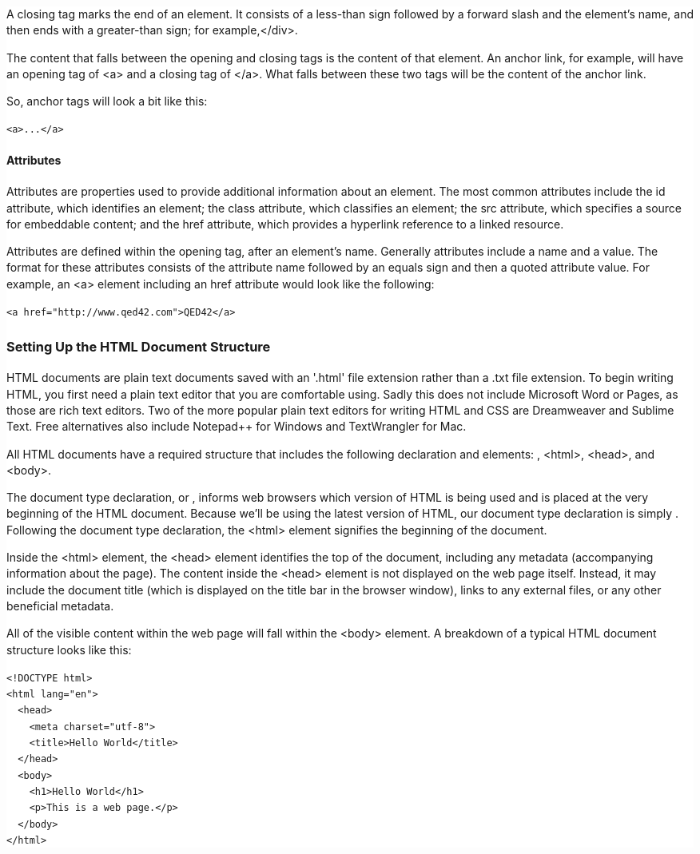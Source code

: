 A closing tag marks the end of an element. It consists of a less-than sign followed by a forward slash and the element’s name, and then ends with a greater-than sign; for example,</div\>.

The content that falls between the opening and closing tags is the content of that element. An anchor link, for example, will have an opening tag of <a\> and a closing tag of </a\>. What falls between these two tags will be the content of the anchor link.

So, anchor tags will look a bit like this:

    <a>...</a>

#### Attributes
Attributes are properties used to provide additional information about an element. The most common attributes include the id attribute, which identifies an element; the class attribute, which classifies an element; the src attribute, which specifies a source for embeddable content; and the href attribute, which provides a hyperlink reference to a linked resource.

Attributes are defined within the opening tag, after an element’s name. Generally attributes include a name and a value. The format for these attributes consists of the attribute name followed by an equals sign and then a quoted attribute value. For example, an <a\> element including an href attribute would look like the following:

    <a href="http://www.qed42.com">QED42</a>


### Setting Up the HTML Document Structure
HTML documents are plain text documents saved with an '.html' file extension rather than a .txt file extension. To begin writing HTML, you first need a plain text editor that you are comfortable using. Sadly this does not include Microsoft Word or Pages, as those are rich text editors. Two of the more popular plain text editors for writing HTML and CSS are Dreamweaver and Sublime Text. Free alternatives also include Notepad++ for Windows and TextWrangler for Mac.

All HTML documents have a required structure that includes the following declaration and elements: <!DOCTYPE html\>, <html\>, <head\>, and <body\>.

The document type declaration, or <!DOCTYPE html\>, informs web browsers which version of HTML is being used and is placed at the very beginning of the HTML document. Because we’ll be using the latest version of HTML, our document type declaration is simply <!DOCTYPE html\>. Following the document type declaration, the <html\> element signifies the beginning of the document.

Inside the <html\> element, the <head\> element identifies the top of the document, including any metadata (accompanying information about the page). The content inside the <head\> element is not displayed on the web page itself. Instead, it may include the document title (which is displayed on the title bar in the browser window), links to any external files, or any other beneficial metadata.

All of the visible content within the web page will fall within the <body\> element. A breakdown of a typical HTML document structure looks like this:

    <!DOCTYPE html>
    <html lang="en">
      <head>
        <meta charset="utf-8">
        <title>Hello World</title>
      </head>
      <body>
        <h1>Hello World</h1>
        <p>This is a web page.</p>
      </body>
    </html>
